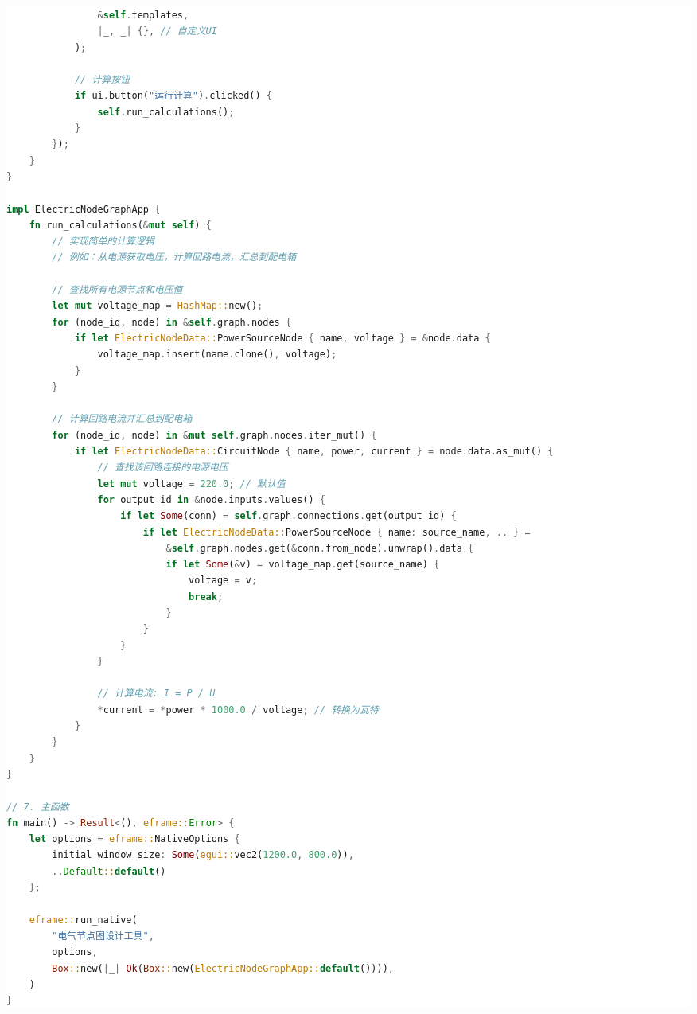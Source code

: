 ````rust
                &self.templates,
                |_, _| {}, // 自定义UI
            );

            // 计算按钮
            if ui.button("运行计算").clicked() {
                self.run_calculations();
            }
        });
    }
}

impl ElectricNodeGraphApp {
    fn run_calculations(&mut self) {
        // 实现简单的计算逻辑
        // 例如：从电源获取电压，计算回路电流，汇总到配电箱

        // 查找所有电源节点和电压值
        let mut voltage_map = HashMap::new();
        for (node_id, node) in &self.graph.nodes {
            if let ElectricNodeData::PowerSourceNode { name, voltage } = &node.data {
                voltage_map.insert(name.clone(), voltage);
            }
        }

        // 计算回路电流并汇总到配电箱
        for (node_id, node) in &mut self.graph.nodes.iter_mut() {
            if let ElectricNodeData::CircuitNode { name, power, current } = node.data.as_mut() {
                // 查找该回路连接的电源电压
                let mut voltage = 220.0; // 默认值
                for output_id in &node.inputs.values() {
                    if let Some(conn) = self.graph.connections.get(output_id) {
                        if let ElectricNodeData::PowerSourceNode { name: source_name, .. } =
                            &self.graph.nodes.get(&conn.from_node).unwrap().data {
                            if let Some(&v) = voltage_map.get(source_name) {
                                voltage = v;
                                break;
                            }
                        }
                    }
                }

                // 计算电流: I = P / U
                *current = *power * 1000.0 / voltage; // 转换为瓦特
            }
        }
    }
}

// 7. 主函数
fn main() -> Result<(), eframe::Error> {
    let options = eframe::NativeOptions {
        initial_window_size: Some(egui::vec2(1200.0, 800.0)),
        ..Default::default()
    };

    eframe::run_native(
        "电气节点图设计工具",
        options,
        Box::new(|_| Ok(Box::new(ElectricNodeGraphApp::default()))),
    )
}
````
